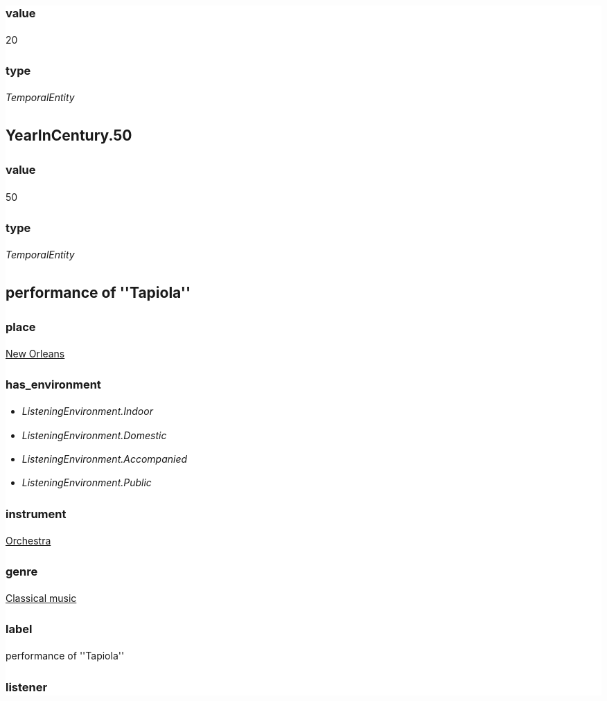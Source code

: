 ### value


20

### type


*TemporalEntity*

## YearInCentury.50

### value


50

### type


*TemporalEntity*

## performance of ''Tapiola''

### place


[New Orleans](#New-Orleans)

### has_environment

 - *ListeningEnvironment.Indoor*

 - *ListeningEnvironment.Domestic*

 - *ListeningEnvironment.Accompanied*

 - *ListeningEnvironment.Public*

### instrument


[Orchestra](#Orchestra)

### genre


[Classical music](#Classical-music)

### label


performance of ''Tapiola''

### listener
